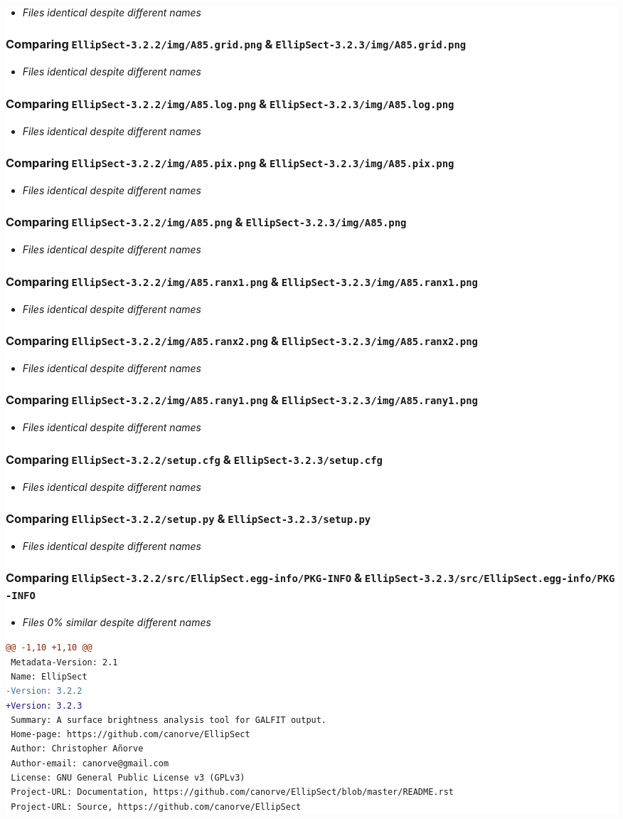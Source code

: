  * *Files identical despite different names*

### Comparing `EllipSect-3.2.2/img/A85.grid.png` & `EllipSect-3.2.3/img/A85.grid.png`

 * *Files identical despite different names*

### Comparing `EllipSect-3.2.2/img/A85.log.png` & `EllipSect-3.2.3/img/A85.log.png`

 * *Files identical despite different names*

### Comparing `EllipSect-3.2.2/img/A85.pix.png` & `EllipSect-3.2.3/img/A85.pix.png`

 * *Files identical despite different names*

### Comparing `EllipSect-3.2.2/img/A85.png` & `EllipSect-3.2.3/img/A85.png`

 * *Files identical despite different names*

### Comparing `EllipSect-3.2.2/img/A85.ranx1.png` & `EllipSect-3.2.3/img/A85.ranx1.png`

 * *Files identical despite different names*

### Comparing `EllipSect-3.2.2/img/A85.ranx2.png` & `EllipSect-3.2.3/img/A85.ranx2.png`

 * *Files identical despite different names*

### Comparing `EllipSect-3.2.2/img/A85.rany1.png` & `EllipSect-3.2.3/img/A85.rany1.png`

 * *Files identical despite different names*

### Comparing `EllipSect-3.2.2/setup.cfg` & `EllipSect-3.2.3/setup.cfg`

 * *Files identical despite different names*

### Comparing `EllipSect-3.2.2/setup.py` & `EllipSect-3.2.3/setup.py`

 * *Files identical despite different names*

### Comparing `EllipSect-3.2.2/src/EllipSect.egg-info/PKG-INFO` & `EllipSect-3.2.3/src/EllipSect.egg-info/PKG-INFO`

 * *Files 0% similar despite different names*

```diff
@@ -1,10 +1,10 @@
 Metadata-Version: 2.1
 Name: EllipSect
-Version: 3.2.2
+Version: 3.2.3
 Summary: A surface brightness analysis tool for GALFIT output.
 Home-page: https://github.com/canorve/EllipSect
 Author: Christopher Añorve
 Author-email: canorve@gmail.com
 License: GNU General Public License v3 (GPLv3)
 Project-URL: Documentation, https://github.com/canorve/EllipSect/blob/master/README.rst
 Project-URL: Source, https://github.com/canorve/EllipSect
```
